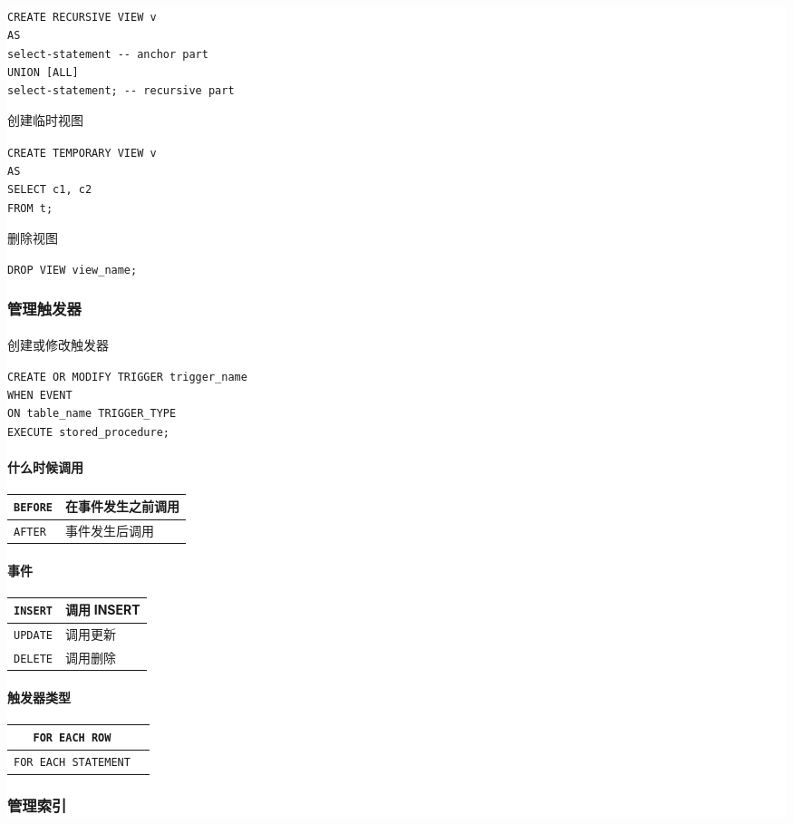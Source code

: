 ```
CREATE RECURSIVE VIEW v 
AS
select-statement -- anchor part
UNION [ALL]
select-statement; -- recursive part
```

创建临时视图

```
CREATE TEMPORARY VIEW v 
AS
SELECT c1, c2
FROM t;
```

删除视图

```
DROP VIEW view_name;
```

### 管理触发器

创建或修改触发器

```
CREATE OR MODIFY TRIGGER trigger_name
WHEN EVENT
ON table_name TRIGGER_TYPE
EXECUTE stored_procedure;
```

#### 什么时候调用

| `BEFORE` | 在事件发生之前调用 |
| -------- | ------------------ |
| `AFTER`  | 事件发生后调用     |

#### 事件

| `INSERT` | 调用 INSERT |
| -------- | ----------- |
| `UPDATE` | 调用更新    |
| `DELETE` | 调用删除    |

#### 触发器类型

| `FOR EACH ROW`       |      |
| -------------------- | ---- |
| `FOR EACH STATEMENT` |      |

### 管理索引
